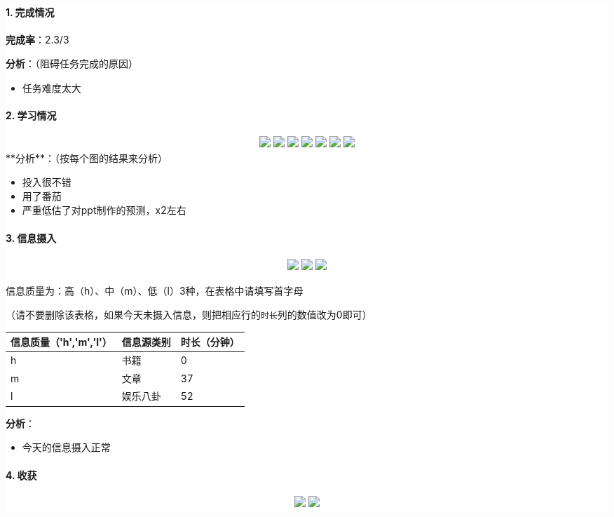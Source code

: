 #### 1. 完成情况

**完成率**：2.3/3

**分析**：（阻碍任务完成的原因）

- 任务难度太大

#### 2. 学习情况
<center class='half'>
<img src='https://gitee.com/holmescao/figure-bed/raw/master/img/2021-08-07_14-55-04_Figure1-activate-bar-20210804_20210804.png' width='230;' />
<img src='https://gitee.com/holmescao/figure-bed/raw/master/img/2021-08-07_14-55-11_Figure2-activate-waterfall-20210729_20210804.png' width='230;' />
<img src='https://gitee.com/holmescao/figure-bed/raw/master/img/2021-08-07_14-55-17_Figure3-activate-bar-20210706_20210804.png' width='230;' />
<img src='https://gitee.com/holmescao/figure-bed/raw/master/img/2021-08-07_14-55-21_Figure4-investment-pie-20210706_20210804.png' width='230;' />
<img src='https://gitee.com/holmescao/figure-bed/raw/master/img/2021-08-07_14-55-26_Figure5-activate-brokenbarh-20210729_20210804.png' width='230;' />
<img src='https://gitee.com/holmescao/figure-bed/raw/master/img/2021-08-07_14-55-30_Figure6-activate-predict-bar-20210804_20210804.png' width='230;' />
<img src='https://gitee.com/holmescao/figure-bed/raw/master/img/2021-08-07_14-55-34_Figure7-activate-calendar-20200805_20210804.png' width='500;' />
</center>
**分析**：（按每个图的结果来分析）

- 投入很不错
- 用了番茄
- 严重低估了对ppt制作的预测，x2左右

#### 3. 信息摄入
<center class='half'>
<img src='https://gitee.com/holmescao/figure-bed/raw/master/img/2021-08-07_14-55-40_Figure1-dayinformation-pie-20210804_20210804.png' width='230;' />
<img src='https://gitee.com/holmescao/figure-bed/raw/master/img/2021-08-07_14-55-44_Figure2-dayinformation-stackbar-20210804_20210804.png' width='230;' />
<img src='https://gitee.com/holmescao/figure-bed/raw/master/img/2021-08-07_14-55-48_Figure3-monthinformation-stackbar-20210706_20210804.png' width='270;' />
</center>

信息质量为：高（h）、中（m）、低（l）3种，在表格中请填写首字母

（请不要删除该表格，如果今天未摄入信息，则把相应行的`时长`列的数值改为0即可）

| 信息质量（'h','m','l'） | 信息源类别 | 时长（分钟） |
| ----------------------- | ---------- | ------------ |
| h                       | 书籍       | 0            |
| m                       | 文章       | 37           |
| l                       | 娱乐八卦   | 52           |

**分析**：

- 今天的信息摄入正常

#### 4. 收获
<center class='half'>
<img src='https://gitee.com/holmescao/figure-bed/raw/master/img/2021-08-07_14-55-56_Figure1-harvest-cloud-20200805_20210804.png' width='300;' />
<img src='https://gitee.com/holmescao/figure-bed/raw/master/img/2021-08-07_14-56-00_Figure2-harvest-vbar-20200805_20210804.png' width='300;' />
</center>
